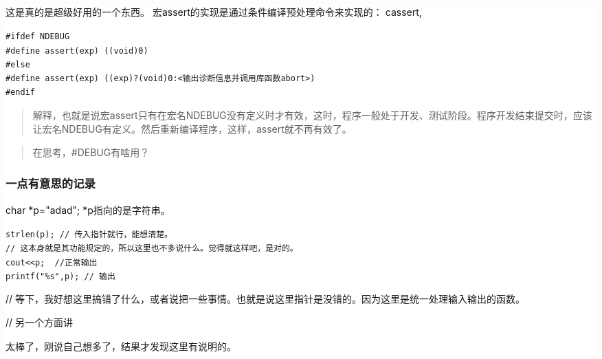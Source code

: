 这是真的是超级好用的一个东西。
宏assert的实现是通过条件编译预处理命令来实现的：
cassert,
```
#ifdef NDEBUG
#define assert(exp) ((void)0)
#else
#define assert(exp) ((exp)?(void)0:<输出诊断信息并调用库函数abort>)
#endif
```
> 解释，也就是说宏assert只有在宏名NDEBUG没有定义时才有效，这时，程序一般处于开发、测试阶段。程序开发结束提交时，应该让宏名NDEBUG有定义。然后重新编译程序，这样，assert就不再有效了。

> 在思考，#DEBUG有啥用？


### 一点有意思的记录
char *p="adad";
*p指向的是字符串。

```
strlen(p); // 传入指针就行，能想清楚。
// 这本身就是其功能规定的，所以这里也不多说什么。觉得就这样吧，是对的。
cout<<p;  //正常输出
printf("%s",p); // 输出
```

// 等下，我好想这里搞错了什么，或者说把一些事情。也就是说这里指针是没错的。因为这里是统一处理输入输出的函数。

// 另一个方面讲

太棒了，刚说自己想多了，结果才发现这里有说明的。
